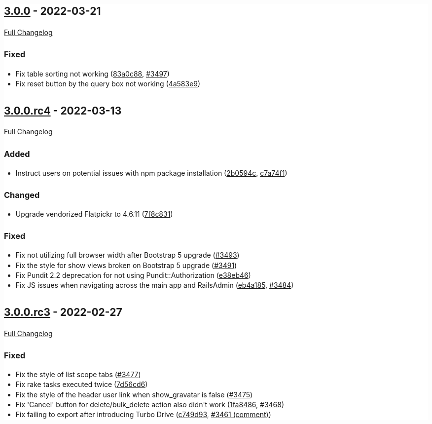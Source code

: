## [3.0.0](https://github.com/railsadminteam/rails_admin/tree/v3.0.0) - 2022-03-21

[Full Changelog](https://github.com/railsadminteam/rails_admin/compare/v3.0.0.rc4...v3.0.0)

### Fixed

- Fix table sorting not working ([83a0c88](https://github.com/railsadminteam/rails_admin/commit/83a0c889f1de38a0b24c412b0f0f7484add86b29), [#3497](https://github.com/railsadminteam/rails_admin/issues/3497))
- Fix reset button by the query box not working ([4a583e9](https://github.com/railsadminteam/rails_admin/commit/4a583e924c5bef6bfc46d6a49ab751c2323ba23e))

## [3.0.0.rc4](https://github.com/railsadminteam/rails_admin/tree/v3.0.0.rc4) - 2022-03-13

[Full Changelog](https://github.com/railsadminteam/rails_admin/compare/v3.0.0.rc3...v3.0.0.rc4)

### Added

- Instruct users on potential issues with npm package installation ([2b0594c](https://github.com/railsadminteam/rails_admin/commit/2b0594c6824eb4eed217cbab9477639b61eb99db), [c7a74f1](https://github.com/railsadminteam/rails_admin/commit/c7a74f1ce7a040b8c87b24fe1907ddd9088bf1e5))

### Changed

- Upgrade vendorized Flatpickr to 4.6.11 ([7f8c831](https://github.com/railsadminteam/rails_admin/commit/7f8c831b9aa407987ba89191c21040e2e72e366e))

### Fixed

- Fix not utilizing full browser width after Bootstrap 5 upgrade ([#3493](https://github.com/railsadminteam/rails_admin/pull/3493))
- Fix the style for show views broken on Bootstrap 5 upgrade ([#3491](https://github.com/railsadminteam/rails_admin/pull/3491))
- Fix Pundit 2.2 deprecation for not using Pundit::Authorization ([e38eb46](https://github.com/railsadminteam/rails_admin/commit/e38eb46ffe79cd866c34b837dd4cfbb65361558f))
- Fix JS issues when navigating across the main app and RailsAdmin ([eb4a185](https://github.com/railsadminteam/rails_admin/commit/eb4a18558e9d8c69aeea3fd733f5dc251f3f79f9), [#3484](https://github.com/railsadminteam/rails_admin/pull/3484))

## [3.0.0.rc3](https://github.com/railsadminteam/rails_admin/tree/v3.0.0.rc3) - 2022-02-27

[Full Changelog](https://github.com/railsadminteam/rails_admin/compare/v3.0.0.rc2...v3.0.0.rc3)

### Fixed

- Fix the style of list scope tabs ([#3477](https://github.com/railsadminteam/rails_admin/pull/3477))
- Fix rake tasks executed twice ([7d56cd6](https://github.com/railsadminteam/rails_admin/commit/7d56cd6af2d468cca44af5211559af0e744f5cb4))
- Fix the style of the header user link when show_gravatar is false ([#3475](https://github.com/railsadminteam/rails_admin/pull/3475))
- Fix 'Cancel' button for delete/bulk_delete action also didn't work ([1fa8486](https://github.com/railsadminteam/rails_admin/commit/1fa8486ead39596e9e0ac62a945fb0aed63929a8), [#3468](https://github.com/railsadminteam/rails_admin/issues/3468))
- Fix failing to export after introducing Turbo Drive ([c749d93](https://github.com/railsadminteam/rails_admin/commit/c749d939e29434937e8558bcb1f3e219fe98c69d), [#3461 (comment)](https://github.com/railsadminteam/rails_admin/pull/3461#issuecomment-1048588801))

